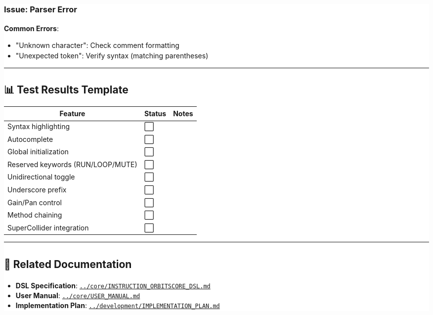 ### Issue: Parser Error

**Common Errors**:
- "Unknown character": Check comment formatting
- "Unexpected token": Verify syntax (matching parentheses)

---

## 📊 Test Results Template

| Feature | Status | Notes |
|---------|--------|-------|
| Syntax highlighting | ⬜ | |
| Autocomplete | ⬜ | |
| Global initialization | ⬜ | |
| Reserved keywords (RUN/LOOP/MUTE) | ⬜ | |
| Unidirectional toggle | ⬜ | |
| Underscore prefix | ⬜ | |
| Gain/Pan control | ⬜ | |
| Method chaining | ⬜ | |
| SuperCollider integration | ⬜ | |

---

## 🔗 Related Documentation

- **DSL Specification**: [`../core/INSTRUCTION_ORBITSCORE_DSL.md`](../core/INSTRUCTION_ORBITSCORE_DSL.md)
- **User Manual**: [`../core/USER_MANUAL.md`](../core/USER_MANUAL.md)
- **Implementation Plan**: [`../development/IMPLEMENTATION_PLAN.md`](../development/IMPLEMENTATION_PLAN.md)
